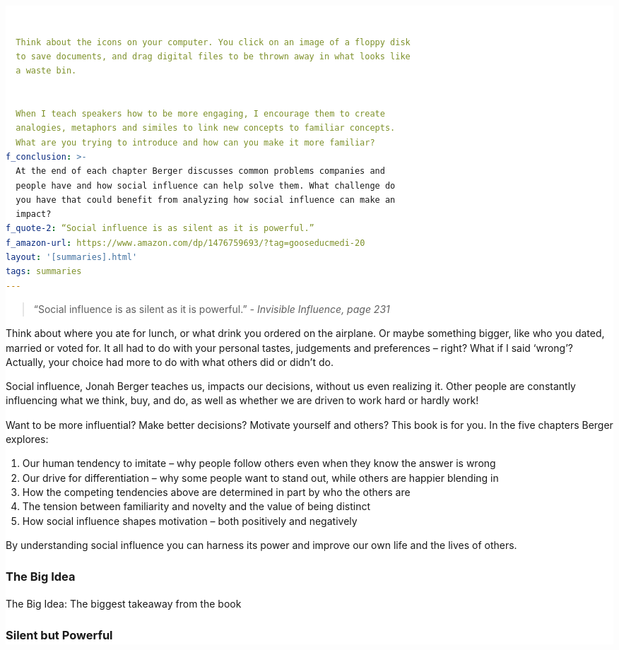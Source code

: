 ```yaml


  Think about the icons on your computer. You click on an image of a floppy disk
  to save documents, and drag digital files to be thrown away in what looks like
  a waste bin.


  When I teach speakers how to be more engaging, I encourage them to create
  analogies, metaphors and similes to link new concepts to familiar concepts.
  What are you trying to introduce and how can you make it more familiar?
f_conclusion: >-
  At the end of each chapter Berger discusses common problems companies and
  people have and how social influence can help solve them. What challenge do
  you have that could benefit from analyzing how social influence can make an
  impact?
f_quote-2: “Social influence is as silent as it is powerful.”
f_amazon-url: https://www.amazon.com/dp/1476759693/?tag=gooseducmedi-20
layout: '[summaries].html'
tags: summaries
---
```


> “Social influence is as silent as it is powerful.” _\- Invisible Influence, page 231_

Think about where you ate for lunch, or what drink you ordered on the airplane. Or maybe something bigger, like who you dated, married or voted for. It all had to do with your personal tastes, judgements and preferences – right? What if I said ‘wrong’? Actually, your choice had more to do with what others did or didn’t do.

Social influence, Jonah Berger teaches us, impacts our decisions, without us even realizing it. Other people are constantly influencing what we think, buy, and do, as well as whether we are driven to work hard or hardly work!

Want to be more influential? Make better decisions? Motivate yourself and others? This book is for you. In the five chapters Berger explores:

1.  Our human tendency to imitate – why people follow others even when they know the answer is wrong
2.  Our drive for differentiation – why some people want to stand out, while others are happier blending in
3.  How the competing tendencies above are determined in part by who the others are
4.  The tension between familiarity and novelty and the value of being distinct
5.  How social influence shapes motivation – both positively and negatively

By understanding social influence you can harness its power and improve our own life and the lives of others.

### The Big Idea

The Big Idea: The biggest takeaway from the book

### Silent but Powerful
